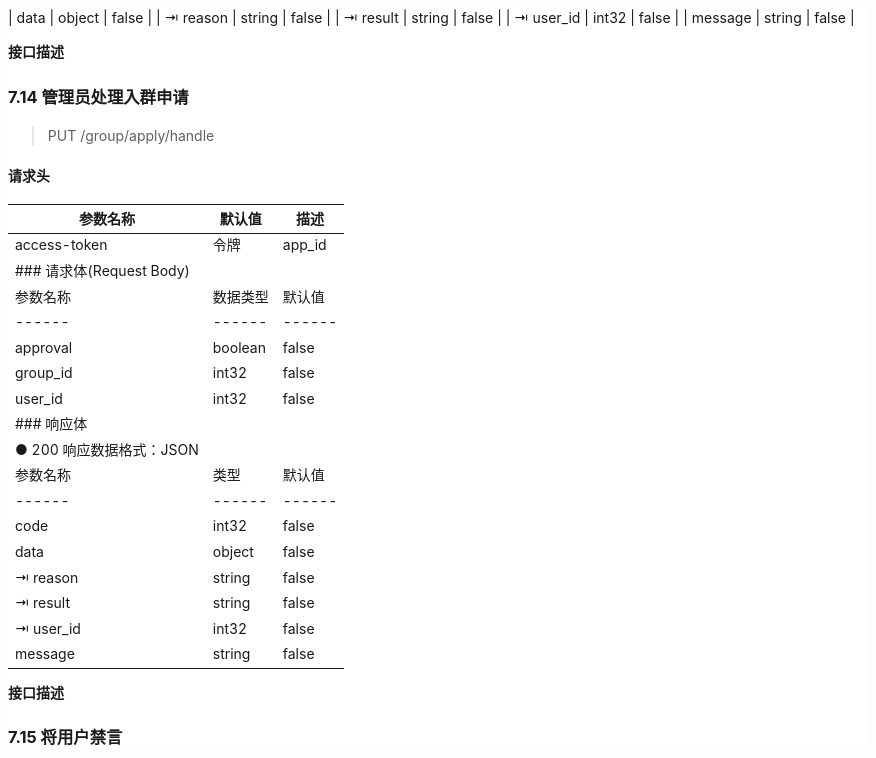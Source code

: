 | data                  | object  | false   |
| ⇥ reason              | string  | false   |
| ⇥ result              | string  | false   |
| ⇥ user\_id            | int32   | false   |
| message               | string  | false   |

**接口描述**

>

### 7.14 管理员处理入群申请

> PUT /group/apply/handle

#### 请求头

| 参数名称                  | 默认值     | 描述      |
| --------------------- | ------- | ------- |
| access-token          | 令牌      | app\_id |
| ### 请求体(Request Body) |         |         |
| 参数名称                  | 数据类型    | 默认值     |
| ------                | ------  | ------  |
| approval              | boolean | false   |
| group\_id             | int32   | false   |
| user\_id              | int32   | false   |
| ### 响应体               |         |         |
| ● 200 响应数据格式：JSON     |         |         |
| 参数名称                  | 类型      | 默认值     |
| ------                | ------  | ------  |
| code                  | int32   | false   |
| data                  | object  | false   |
| ⇥ reason              | string  | false   |
| ⇥ result              | string  | false   |
| ⇥ user\_id            | int32   | false   |
| message               | string  | false   |

**接口描述**

>

### 7.15 将用户禁言
